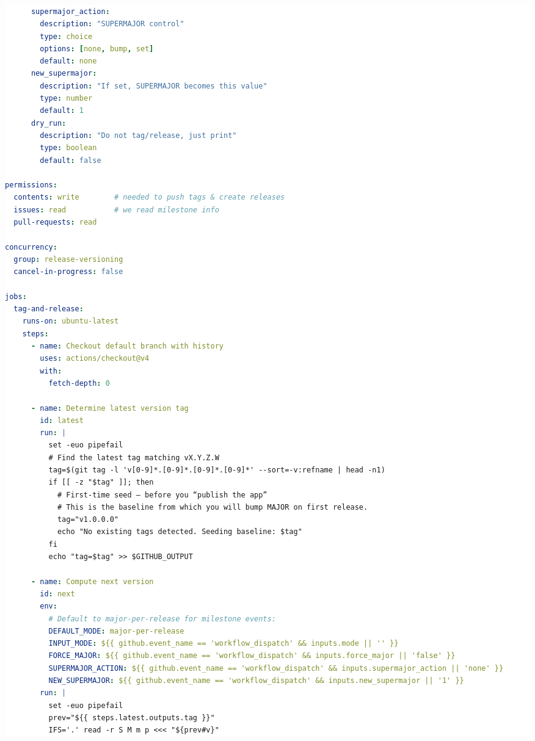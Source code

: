 ```yaml
      supermajor_action:
        description: "SUPERMAJOR control"
        type: choice
        options: [none, bump, set]
        default: none
      new_supermajor:
        description: "If set, SUPERMAJOR becomes this value"
        type: number
        default: 1
      dry_run:
        description: "Do not tag/release, just print"
        type: boolean
        default: false

permissions:
  contents: write        # needed to push tags & create releases
  issues: read           # we read milestone info
  pull-requests: read

concurrency:
  group: release-versioning
  cancel-in-progress: false

jobs:
  tag-and-release:
    runs-on: ubuntu-latest
    steps:
      - name: Checkout default branch with history
        uses: actions/checkout@v4
        with:
          fetch-depth: 0

      - name: Determine latest version tag
        id: latest
        run: |
          set -euo pipefail
          # Find the latest tag matching vX.Y.Z.W
          tag=$(git tag -l 'v[0-9]*.[0-9]*.[0-9]*.[0-9]*' --sort=-v:refname | head -n1)
          if [[ -z "$tag" ]]; then
            # First-time seed — before you “publish the app”
            # This is the baseline from which you will bump MAJOR on first release.
            tag="v1.0.0.0"
            echo "No existing tags detected. Seeding baseline: $tag"
          fi
          echo "tag=$tag" >> $GITHUB_OUTPUT

      - name: Compute next version
        id: next
        env:
          # Default to major-per-release for milestone events:
          DEFAULT_MODE: major-per-release
          INPUT_MODE: ${{ github.event_name == 'workflow_dispatch' && inputs.mode || '' }}
          FORCE_MAJOR: ${{ github.event_name == 'workflow_dispatch' && inputs.force_major || 'false' }}
          SUPERMAJOR_ACTION: ${{ github.event_name == 'workflow_dispatch' && inputs.supermajor_action || 'none' }}
          NEW_SUPERMAJOR: ${{ github.event_name == 'workflow_dispatch' && inputs.new_supermajor || '1' }}
        run: |
          set -euo pipefail
          prev="${{ steps.latest.outputs.tag }}"
          IFS='.' read -r S M m p <<< "${prev#v}"

```